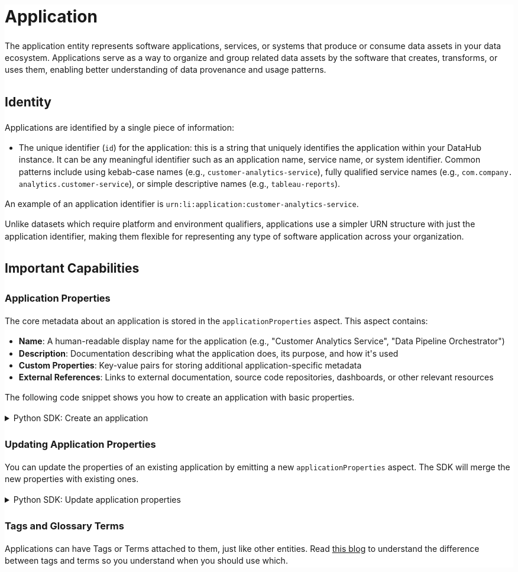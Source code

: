 # Application

The application entity represents software applications, services, or systems that produce or consume data assets in your data ecosystem. Applications serve as a way to organize and group related data assets by the software that creates, transforms, or uses them, enabling better understanding of data provenance and usage patterns.

## Identity

Applications are identified by a single piece of information:

- The unique identifier (`id`) for the application: this is a string that uniquely identifies the application within your DataHub instance. It can be any meaningful identifier such as an application name, service name, or system identifier. Common patterns include using kebab-case names (e.g., `customer-analytics-service`), fully qualified service names (e.g., `com.company.analytics.customer-service`), or simple descriptive names (e.g., `tableau-reports`).

An example of an application identifier is `urn:li:application:customer-analytics-service`.

Unlike datasets which require platform and environment qualifiers, applications use a simpler URN structure with just the application identifier, making them flexible for representing any type of software application across your organization.

## Important Capabilities

### Application Properties

The core metadata about an application is stored in the `applicationProperties` aspect. This aspect contains:

- **Name**: A human-readable display name for the application (e.g., "Customer Analytics Service", "Data Pipeline Orchestrator")
- **Description**: Documentation describing what the application does, its purpose, and how it's used
- **Custom Properties**: Key-value pairs for storing additional application-specific metadata
- **External References**: Links to external documentation, source code repositories, dashboards, or other relevant resources

The following code snippet shows you how to create an application with basic properties.

<details><summary>Python SDK: Create an application</summary></details>

### Updating Application Properties

You can update the properties of an existing application by emitting a new `applicationProperties` aspect. The SDK will merge the new properties with existing ones.

<details><summary>Python SDK: Update application properties</summary></details>

### Tags and Glossary Terms

Applications can have Tags or Terms attached to them, just like other entities. Read [this blog](https://medium.com/datahub-project/tags-and-terms-two-powerful-datahub-features-used-in-two-different-scenarios-b5b4791e892e) to understand the difference between tags and terms so you understand when you should use which.
